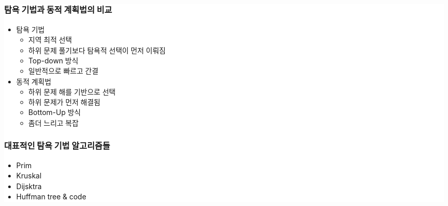 

### 탐욕 기법과 동적 계획법의 비교

- 탐욕 기법
  - 지역 최적 선택
  - 하위 문제 풀기보다 탐욕적 선택이 먼저 이뤄짐
  - Top-down 방식
  - 일반적으로 빠르고 간결
- 동적 계획법
  - 하위 문제 해를 기반으로 선택
  - 하위 문제가 먼저 해결됨
  - Bottom-Up 방식
  - 좀더 느리고 복잡



### 대표적인 탐욕 기법 알고리즘들

- Prim
- Kruskal
- Dijsktra
- Huffman tree & code

